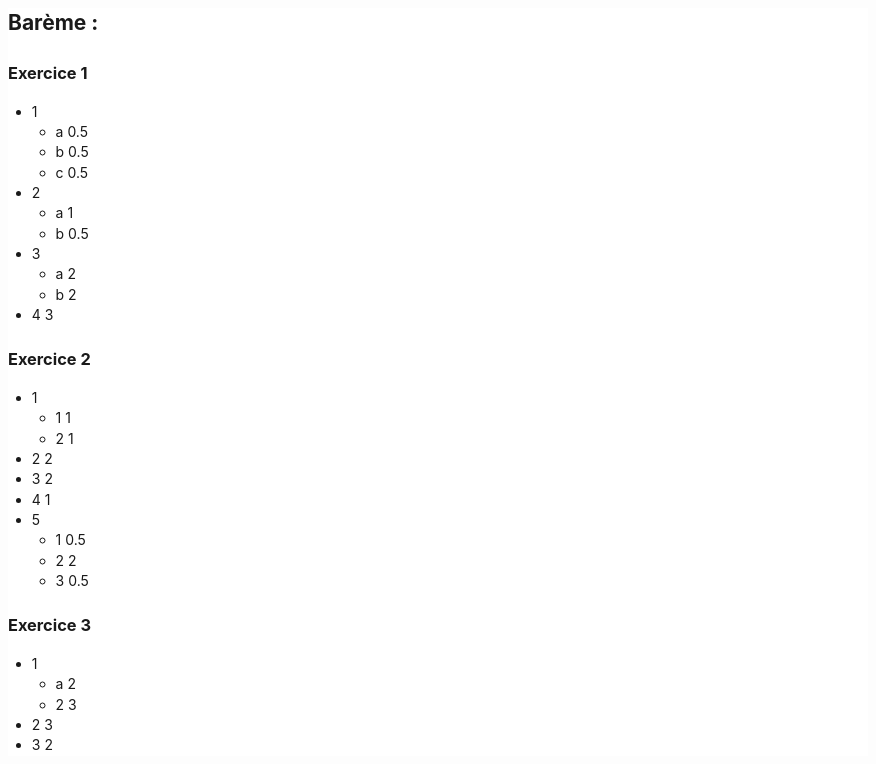 

## Barème :
### Exercice 1
- 1
	- a    0.5
	- b    0.5
	- c    0.5
- 2
	- a    1
	- b    0.5
- 3
	- a    2
	- b    2
- 4    3

### Exercice 2
- 1
	- 1    1
	- 2    1
- 2    2
- 3    2
- 4    1
- 5
	- 1    0.5
	- 2    2
	- 3    0.5

### Exercice 3
- 1
	- a    2
	- 2    3
- 2    3
- 3    2
